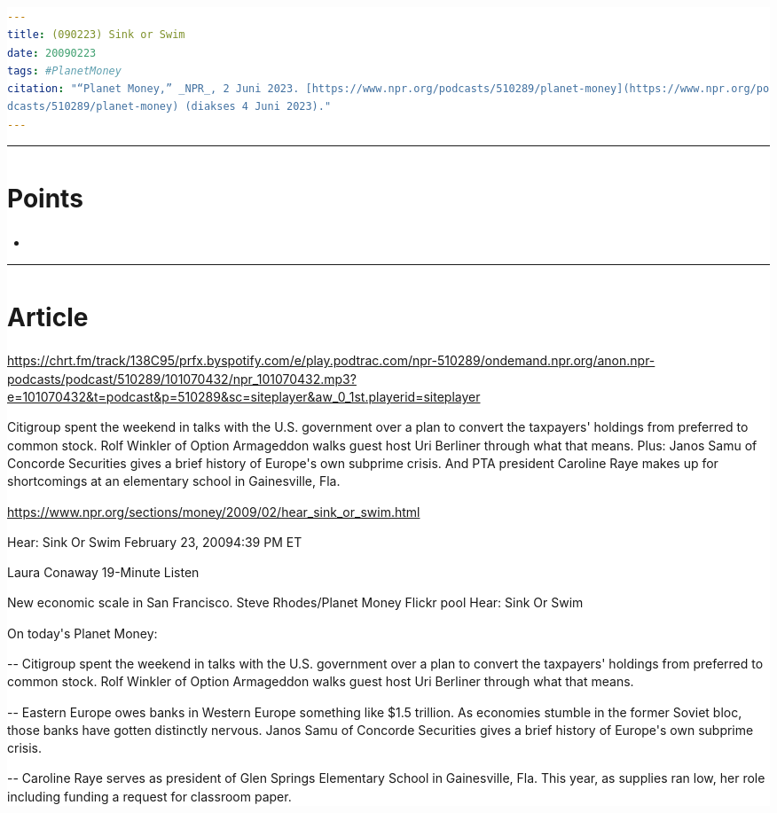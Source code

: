 ```yaml
---
title: (090223) Sink or Swim
date: 20090223
tags: #PlanetMoney
citation: "“Planet Money,” _NPR_, 2 Juni 2023. [https://www.npr.org/podcasts/510289/planet-money](https://www.npr.org/podcasts/510289/planet-money) (diakses 4 Juni 2023)."
---
```



----
# Points

- 

----
# Article

https://chrt.fm/track/138C95/prfx.byspotify.com/e/play.podtrac.com/npr-510289/ondemand.npr.org/anon.npr-podcasts/podcast/510289/101070432/npr_101070432.mp3?e=101070432&t=podcast&p=510289&sc=siteplayer&aw_0_1st.playerid=siteplayer

Citigroup spent the weekend in talks with the U.S. government over a plan to convert the taxpayers' holdings from preferred to common stock. Rolf Winkler of Option Armageddon walks guest host Uri Berliner through what that means. Plus: Janos Samu of Concorde Securities gives a brief history of Europe's own subprime crisis. And PTA president Caroline Raye makes up for shortcomings at an elementary school in Gainesville, Fla. 

https://www.npr.org/sections/money/2009/02/hear_sink_or_swim.html

Hear: Sink Or Swim
February 23, 20094:39 PM ET

Laura Conaway
19-Minute Listen

New economic scale in San Francisco.
Steve Rhodes/Planet Money Flickr pool
Hear: Sink Or Swim

On today's Planet Money:

-- Citigroup spent the weekend in talks with the U.S. government over a plan to convert the taxpayers' holdings from preferred to common stock. Rolf Winkler of Option Armageddon walks guest host Uri Berliner through what that means.

-- Eastern Europe owes banks in Western Europe something like $1.5 trillion. As economies stumble in the former Soviet bloc, those banks have gotten distinctly nervous. Janos Samu of Concorde Securities gives a brief history of Europe's own subprime crisis.

-- Caroline Raye serves as president of Glen Springs Elementary School in Gainesville, Fla. This year, as supplies ran low, her role including funding a request for classroom paper.
